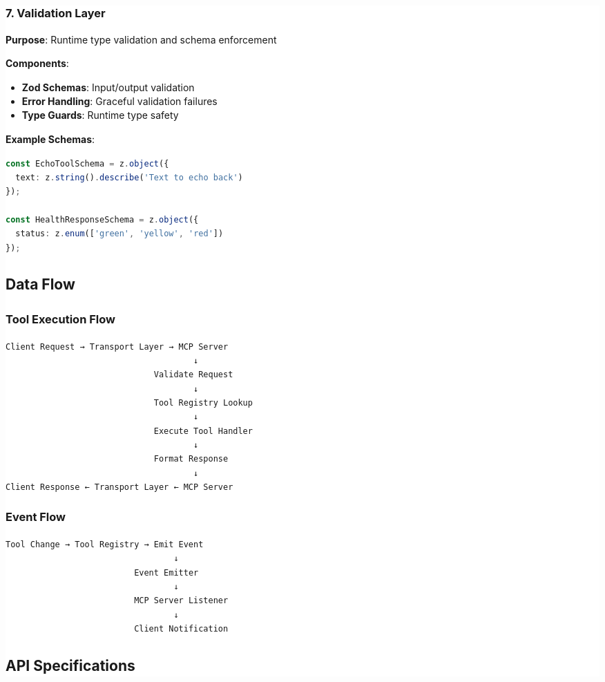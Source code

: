 ### 7. Validation Layer

**Purpose**: Runtime type validation and schema enforcement

**Components**:
- **Zod Schemas**: Input/output validation
- **Error Handling**: Graceful validation failures
- **Type Guards**: Runtime type safety

**Example Schemas**:
```typescript
const EchoToolSchema = z.object({
  text: z.string().describe('Text to echo back')
});

const HealthResponseSchema = z.object({
  status: z.enum(['green', 'yellow', 'red'])
});
```

## Data Flow

### Tool Execution Flow

```
Client Request → Transport Layer → MCP Server
                                      ↓
                              Validate Request
                                      ↓
                              Tool Registry Lookup
                                      ↓
                              Execute Tool Handler
                                      ↓
                              Format Response
                                      ↓
Client Response ← Transport Layer ← MCP Server
```

### Event Flow

```
Tool Change → Tool Registry → Emit Event
                                  ↓
                          Event Emitter
                                  ↓
                          MCP Server Listener
                                  ↓
                          Client Notification
```

## API Specifications
